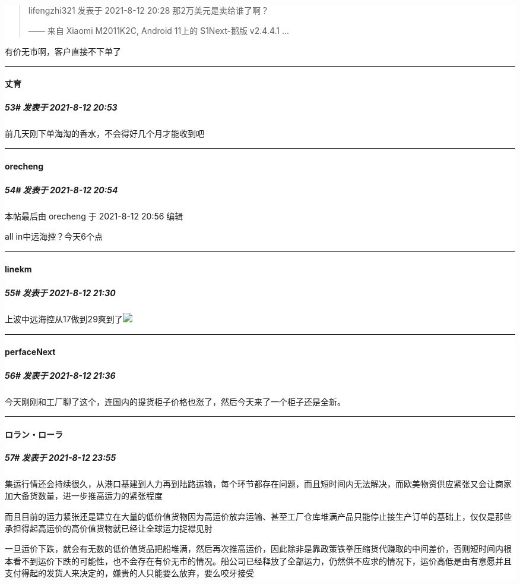 
<blockquote>lifengzhi321 发表于 2021-8-12 20:28
那2万美元是卖给谁了啊？


—— 来自 Xiaomi M2011K2C, Android 11上的 S1Next-鹅版 v2.4.4.1 ...</blockquote>
有价无市啊，客户直接不下单了


*****

####  丈育  
##### 53#       发表于 2021-8-12 20:53


前几天刚下单海淘的香水，不会得好几个月才能收到吧


*****

####  orecheng  
##### 54#       发表于 2021-8-12 20:54


 本帖最后由 orecheng 于 2021-8-12 20:56 编辑 

all in中远海控？今天6个点


*****

####  linekm  
##### 55#       发表于 2021-8-12 21:30


上波中远海控从17做到29爽到了<img src="https://static.saraba1st.com/image/smiley/face2017/042.png" referrerpolicy="no-referrer">


*****

####  perfaceNext  
##### 56#       发表于 2021-8-12 21:36


今天刚刚和工厂聊了这个，连国内的提货柜子价格也涨了，然后今天来了一个柜子还是全新。


*****

####  ロラン・ローラ  
##### 57#       发表于 2021-8-12 23:55


集运行情还会持续很久，从港口基建到人力再到陆路运输，每个环节都存在问题，而且短时间内无法解决，而欧美物资供应紧张又会让商家加大备货数量，进一步推高运力的紧张程度

而且目前的运力紧张还是建立在大量的低价值货物因为高运价放弃运输、甚至工厂仓库堆满产品只能停止接生产订单的基础上，仅仅是那些承担得起高运价的高价值货物就已经让全球运力捉襟见肘

一旦运价下跌，就会有无数的低价值货品把船堆满，然后再次推高运价，因此除非是靠政策铁拳压缩货代赚取的中间差价，否则短时间内根本看不到运价下跌的可能性，也不会存在有价无市的情况。船公司已经释放了全部运力，仍然供不应求的情况下，运价高低是由有意愿并且支付得起的发货人来决定的，嫌贵的人只能要么放弃，要么咬牙接受
